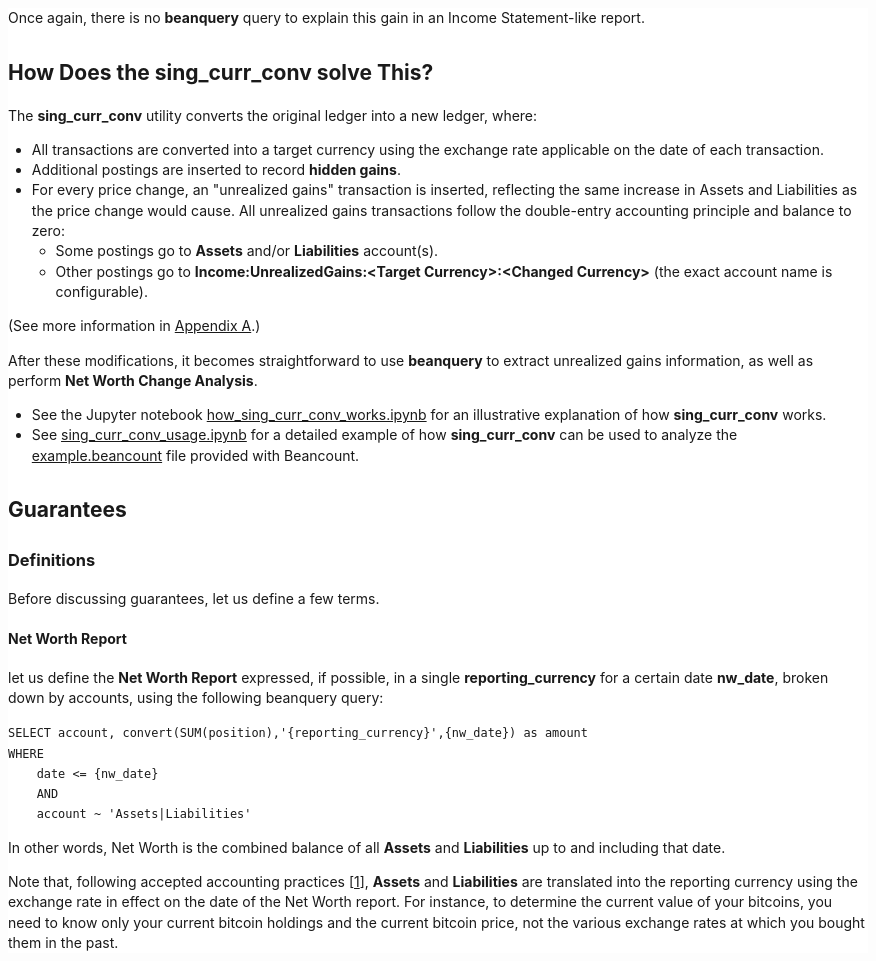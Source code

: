 Once again, there is no  **beanquery** query to explain this gain in an Income Statement-like report.

## How Does the **sing_curr_conv** solve This?

The **sing_curr_conv** utility converts the original ledger into a new ledger, where:

- All transactions are converted into a target currency using the exchange rate applicable on the date of each transaction.
- Additional postings are inserted to record **hidden gains**.
- For every price change, an "unrealized gains" transaction is inserted, reflecting the same increase in Assets and Liabilities as the price change would cause. All unrealized gains transactions follow the double-entry accounting principle and balance to zero:
  - Some postings go to **Assets** and/or **Liabilities** account(s).
  - Other postings go to **Income:UnrealizedGains:\<Target Currency>:\<Changed Currency>** (the exact account name is configurable).

(See more information in [Appendix A](#appendix-a-converting-entries).)

After these modifications, it becomes straightforward to use **beanquery** to extract unrealized gains information, as well as perform **Net Worth Change Analysis**.

- See the Jupyter notebook [how_sing_curr_conv_works.ipynb](how_sing_curr_conv_works.ipynb) for an illustrative explanation of how **sing_curr_conv** works.  
- See [sing_curr_conv_usage.ipynb](sing_curr_conv_usage.ipynb) for a detailed example of how **sing_curr_conv** can be used to analyze the [example.beancount](https://github.com/beancount/beancount/blob/master/examples/example.beancount?plain=1) file provided with Beancount.

## Guarantees

### Definitions

Before discussing guarantees, let us define a few terms.

#### Net Worth Report

let us define the  **Net Worth Report** expressed, if possible, in a single **reporting_currency**  for a certain date **nw_date**, broken down by accounts, using the following beanquery query:

```
SELECT account, convert(SUM(position),'{reporting_currency}',{nw_date}) as amount
WHERE
    date <= {nw_date}
    AND 
    account ~ 'Assets|Liabilities'
```

In other words, Net Worth is the combined balance of all **Assets** and **Liabilities** up to and including that date.

Note that, following accepted accounting practices \[[1](#gaap)\], **Assets** and **Liabilities** are translated into the reporting currency using the exchange rate in effect on the date of the Net Worth report. For instance, to determine the current value of your bitcoins, you need to know only your current bitcoin holdings and the current bitcoin price, not the various exchange rates at which you bought them in the past.
